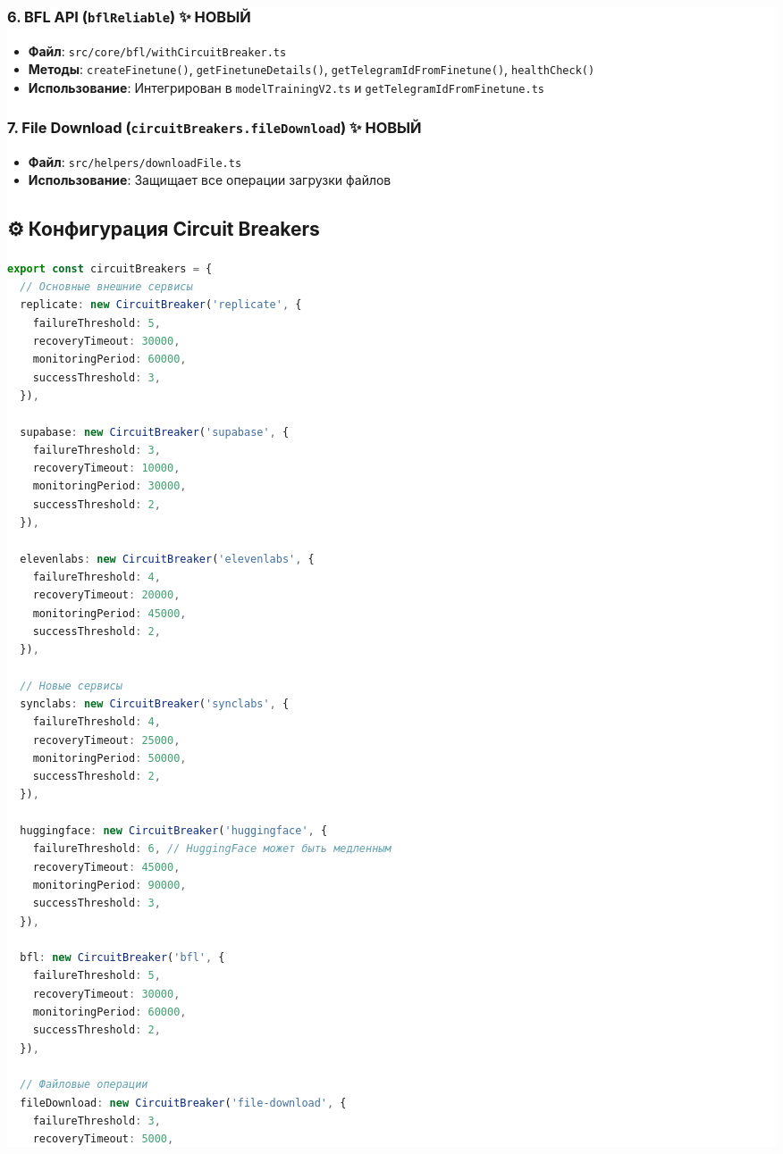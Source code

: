 ### 6. **BFL API** (`bflReliable`) ✨ НОВЫЙ
- **Файл**: `src/core/bfl/withCircuitBreaker.ts`
- **Методы**: `createFinetune()`, `getFinetuneDetails()`, `getTelegramIdFromFinetune()`, `healthCheck()`
- **Использование**: Интегрирован в `modelTrainingV2.ts` и `getTelegramIdFromFinetune.ts`

### 7. **File Download** (`circuitBreakers.fileDownload`) ✨ НОВЫЙ
- **Файл**: `src/helpers/downloadFile.ts`
- **Использование**: Защищает все операции загрузки файлов

## ⚙️ Конфигурация Circuit Breakers

```typescript
export const circuitBreakers = {
  // Основные внешние сервисы
  replicate: new CircuitBreaker('replicate', {
    failureThreshold: 5,
    recoveryTimeout: 30000,
    monitoringPeriod: 60000,
    successThreshold: 3,
  }),

  supabase: new CircuitBreaker('supabase', {
    failureThreshold: 3,
    recoveryTimeout: 10000,
    monitoringPeriod: 30000,
    successThreshold: 2,
  }),

  elevenlabs: new CircuitBreaker('elevenlabs', {
    failureThreshold: 4,
    recoveryTimeout: 20000,
    monitoringPeriod: 45000,
    successThreshold: 2,
  }),

  // Новые сервисы
  synclabs: new CircuitBreaker('synclabs', {
    failureThreshold: 4,
    recoveryTimeout: 25000,
    monitoringPeriod: 50000,
    successThreshold: 2,
  }),

  huggingface: new CircuitBreaker('huggingface', {
    failureThreshold: 6, // HuggingFace может быть медленным
    recoveryTimeout: 45000,
    monitoringPeriod: 90000,
    successThreshold: 3,
  }),

  bfl: new CircuitBreaker('bfl', {
    failureThreshold: 5,
    recoveryTimeout: 30000,
    monitoringPeriod: 60000,
    successThreshold: 2,
  }),

  // Файловые операции
  fileDownload: new CircuitBreaker('file-download', {
    failureThreshold: 3,
    recoveryTimeout: 5000,
```